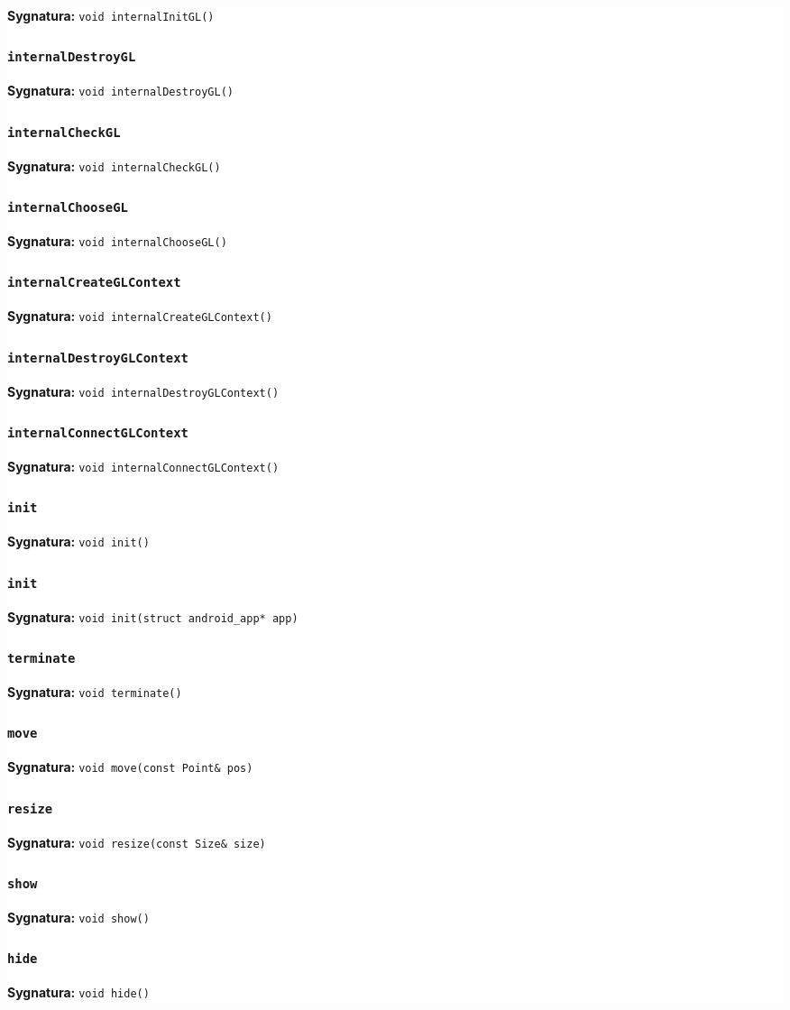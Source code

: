 **Sygnatura:** `void internalInitGL()`

### `internalDestroyGL`

**Sygnatura:** `void internalDestroyGL()`

### `internalCheckGL`

**Sygnatura:** `void internalCheckGL()`

### `internalChooseGL`

**Sygnatura:** `void internalChooseGL()`

### `internalCreateGLContext`

**Sygnatura:** `void internalCreateGLContext()`

### `internalDestroyGLContext`

**Sygnatura:** `void internalDestroyGLContext()`

### `internalConnectGLContext`

**Sygnatura:** `void internalConnectGLContext()`

### `init`

**Sygnatura:** `void init()`

### `init`

**Sygnatura:** `void init(struct android_app* app)`

### `terminate`

**Sygnatura:** `void terminate()`

### `move`

**Sygnatura:** `void move(const Point& pos)`

### `resize`

**Sygnatura:** `void resize(const Size& size)`

### `show`

**Sygnatura:** `void show()`

### `hide`

**Sygnatura:** `void hide()`
